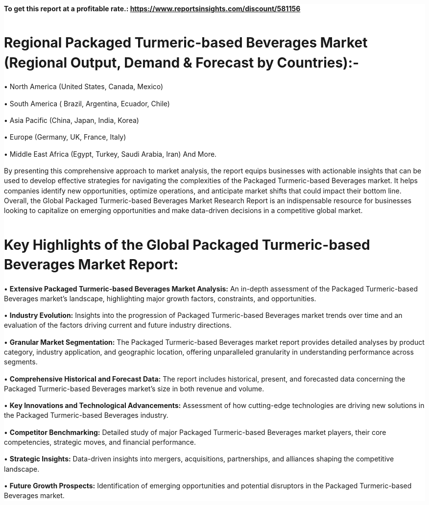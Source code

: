 <strong>To get this report at a profitable rate.: <a href=https://www.reportsinsights.com/discount/581156>https://www.reportsinsights.com/discount/581156</a></strong></font>

# <strong>Regional Packaged Turmeric-based Beverages Market (Regional Output, Demand &amp; Forecast by Countries):-</strong>

• North America (United States, Canada, Mexico)

• South America ( Brazil, Argentina, Ecuador, Chile)

• Asia Pacific (China, Japan, India, Korea)

• Europe (Germany, UK, France, Italy)

• Middle East Africa (Egypt, Turkey, Saudi Arabia, Iran) And More.

By presenting this comprehensive approach to market analysis, the report equips businesses with actionable insights that can be used to develop effective strategies for navigating the complexities of the Packaged Turmeric-based Beverages market. It helps companies identify new opportunities, optimize operations, and anticipate market shifts that could impact their bottom line. Overall, the Global Packaged Turmeric-based Beverages Market Research Report is an indispensable resource for businesses looking to capitalize on emerging opportunities and make data-driven decisions in a competitive global market.

# <strong>Key Highlights of the Global Packaged Turmeric-based Beverages Market Report:</strong>

• <strong>Extensive Packaged Turmeric-based Beverages Market Analysis:</strong> An in-depth assessment of the Packaged Turmeric-based Beverages market’s landscape, highlighting major growth factors, constraints, and opportunities.

• <strong>Industry Evolution:</strong> Insights into the progression of Packaged Turmeric-based Beverages market trends over time and an evaluation of the factors driving current and future industry directions.

• <strong>Granular Market Segmentation:</strong> The Packaged Turmeric-based Beverages market report provides detailed analyses by product category, industry application, and geographic location, offering unparalleled granularity in understanding performance across segments.

• <strong>Comprehensive Historical and Forecast Data:</strong> The report includes historical, present, and forecasted data concerning the Packaged Turmeric-based Beverages market’s size in both revenue and volume.

• <strong>Key Innovations and Technological Advancements:</strong> Assessment of how cutting-edge technologies are driving new solutions in the Packaged Turmeric-based Beverages industry.

• <strong>Competitor Benchmarking:</strong> Detailed study of major Packaged Turmeric-based Beverages market players, their core competencies, strategic moves, and financial performance.

• <strong>Strategic Insights:</strong> Data-driven insights into mergers, acquisitions, partnerships, and alliances shaping the competitive landscape.

• <strong>Future Growth Prospects:</strong> Identification of emerging opportunities and potential disruptors in the Packaged Turmeric-based Beverages market.
